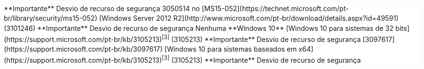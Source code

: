 </td>
<td style="border:1px solid black;">
**Importante**  
Desvio de recurso de segurança

</td>
<td style="border:1px solid black;">
3050514 no [MS15-052](https://technet.microsoft.com/pt-br/library/security/ms15-052)

</td>
</tr>
<tr>
<td style="border:1px solid black;">
[Windows Server 2012 R2](http://www.microsoft.com/pt-br/download/details.aspx?id=49591)  
(3101246)

</td>
<td style="border:1px solid black;">
**Importante**  
Desvio de recurso de segurança

</td>
<td style="border:1px solid black;">
Nenhuma

</td>
</tr>
<tr>
<td style="border:1px solid black;" colspan="3">
**Windows 10**

</td>
</tr>
<tr>
<td style="border:1px solid black;">
[Windows 10 para sistemas de 32 bits](https://support.microsoft.com/pt-br/kb/3105213)<sup>[3]</sup>
(3105213)

</td>
<td style="border:1px solid black;">
**Importante**  
Desvio de recurso de segurança

</td>
<td style="border:1px solid black;">
[3097617](https://support.microsoft.com/pt-br/kb/3097617)

</td>
</tr>
<tr>
<td style="border:1px solid black;">
[Windows 10 para sistemas baseados em x64](https://support.microsoft.com/pt-br/kb/3105213)<sup>[3]</sup>
(3105213)

</td>
<td style="border:1px solid black;">
**Importante**  
Desvio de recurso de segurança
